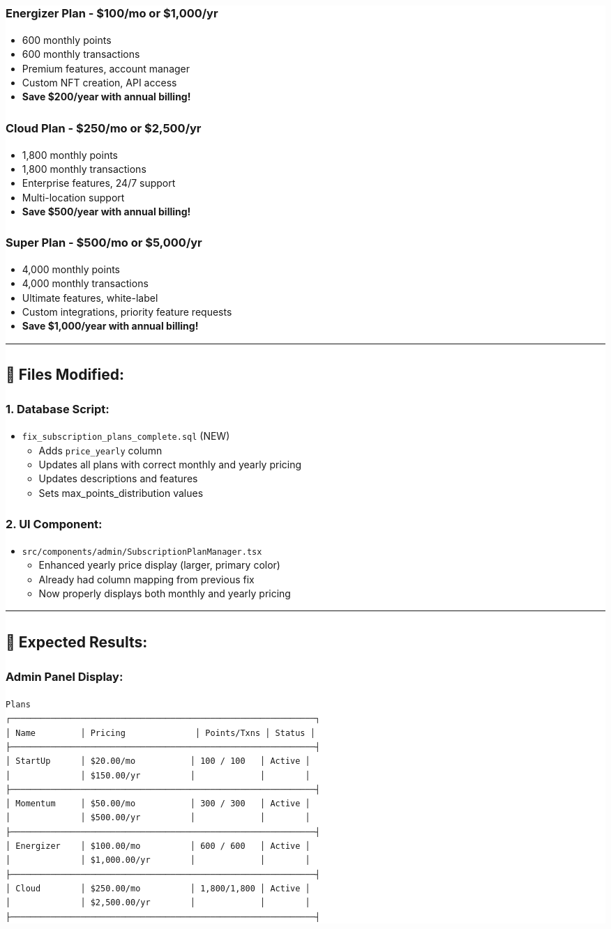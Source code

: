 ### **Energizer Plan - $100/mo or $1,000/yr**
- 600 monthly points
- 600 monthly transactions
- Premium features, account manager
- Custom NFT creation, API access
- **Save $200/year with annual billing!**

### **Cloud Plan - $250/mo or $2,500/yr**
- 1,800 monthly points
- 1,800 monthly transactions
- Enterprise features, 24/7 support
- Multi-location support
- **Save $500/year with annual billing!**

### **Super Plan - $500/mo or $5,000/yr**
- 4,000 monthly points
- 4,000 monthly transactions
- Ultimate features, white-label
- Custom integrations, priority feature requests
- **Save $1,000/year with annual billing!**

---

## 📝 **Files Modified:**

### **1. Database Script:**
- `fix_subscription_plans_complete.sql` (NEW)
  - Adds `price_yearly` column
  - Updates all plans with correct monthly and yearly pricing
  - Updates descriptions and features
  - Sets max_points_distribution values

### **2. UI Component:**
- `src/components/admin/SubscriptionPlanManager.tsx`
  - Enhanced yearly price display (larger, primary color)
  - Already had column mapping from previous fix
  - Now properly displays both monthly and yearly pricing

---

## 🎯 **Expected Results:**

### **Admin Panel Display:**

```
Plans
┌─────────────────────────────────────────────────────────────┐
│ Name         │ Pricing              │ Points/Txns │ Status │
├─────────────────────────────────────────────────────────────┤
│ StartUp      │ $20.00/mo           │ 100 / 100   │ Active │
│              │ $150.00/yr          │             │        │
├─────────────────────────────────────────────────────────────┤
│ Momentum     │ $50.00/mo           │ 300 / 300   │ Active │
│              │ $500.00/yr          │             │        │
├─────────────────────────────────────────────────────────────┤
│ Energizer    │ $100.00/mo          │ 600 / 600   │ Active │
│              │ $1,000.00/yr        │             │        │
├─────────────────────────────────────────────────────────────┤
│ Cloud        │ $250.00/mo          │ 1,800/1,800 │ Active │
│              │ $2,500.00/yr        │             │        │
├─────────────────────────────────────────────────────────────┤
```